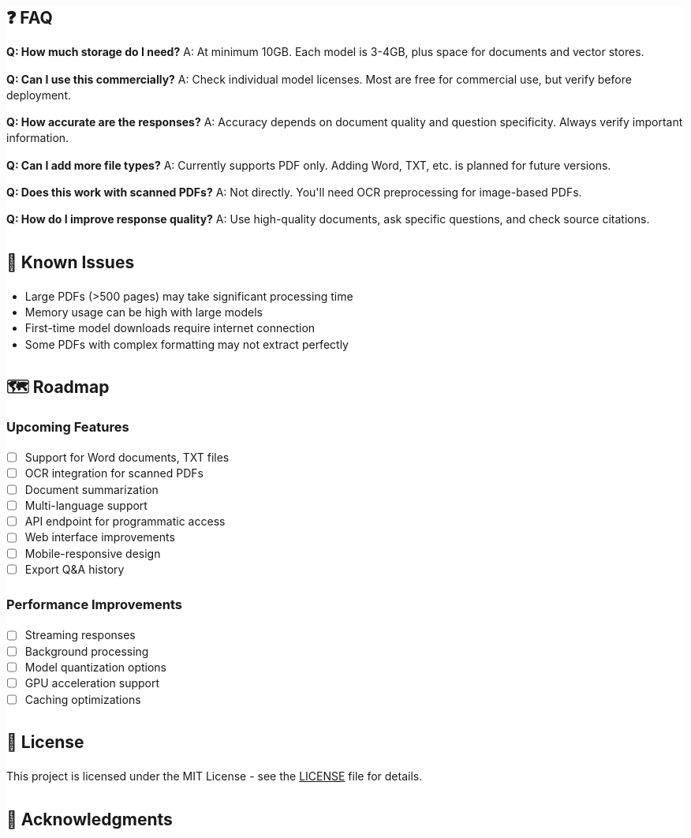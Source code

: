 ## ❓ FAQ

**Q: How much storage do I need?**
A: At minimum 10GB. Each model is 3-4GB, plus space for documents and vector stores.

**Q: Can I use this commercially?**
A: Check individual model licenses. Most are free for commercial use, but verify before deployment.

**Q: How accurate are the responses?**
A: Accuracy depends on document quality and question specificity. Always verify important information.

**Q: Can I add more file types?**
A: Currently supports PDF only. Adding Word, TXT, etc. is planned for future versions.

**Q: Does this work with scanned PDFs?**
A: Not directly. You'll need OCR preprocessing for image-based PDFs.

**Q: How do I improve response quality?**
A: Use high-quality documents, ask specific questions, and check source citations.

## 🐛 Known Issues

- Large PDFs (>500 pages) may take significant processing time
- Memory usage can be high with large models
- First-time model downloads require internet connection
- Some PDFs with complex formatting may not extract perfectly

## 🗺️ Roadmap

### Upcoming Features
- [ ] Support for Word documents, TXT files
- [ ] OCR integration for scanned PDFs  
- [ ] Document summarization
- [ ] Multi-language support
- [ ] API endpoint for programmatic access
- [ ] Web interface improvements
- [ ] Mobile-responsive design
- [ ] Export Q&A history

### Performance Improvements
- [ ] Streaming responses
- [ ] Background processing
- [ ] Model quantization options
- [ ] GPU acceleration support
- [ ] Caching optimizations

## 📝 License

This project is licensed under the MIT License - see the [LICENSE](LICENSE) file for details.

## 🙏 Acknowledgments
